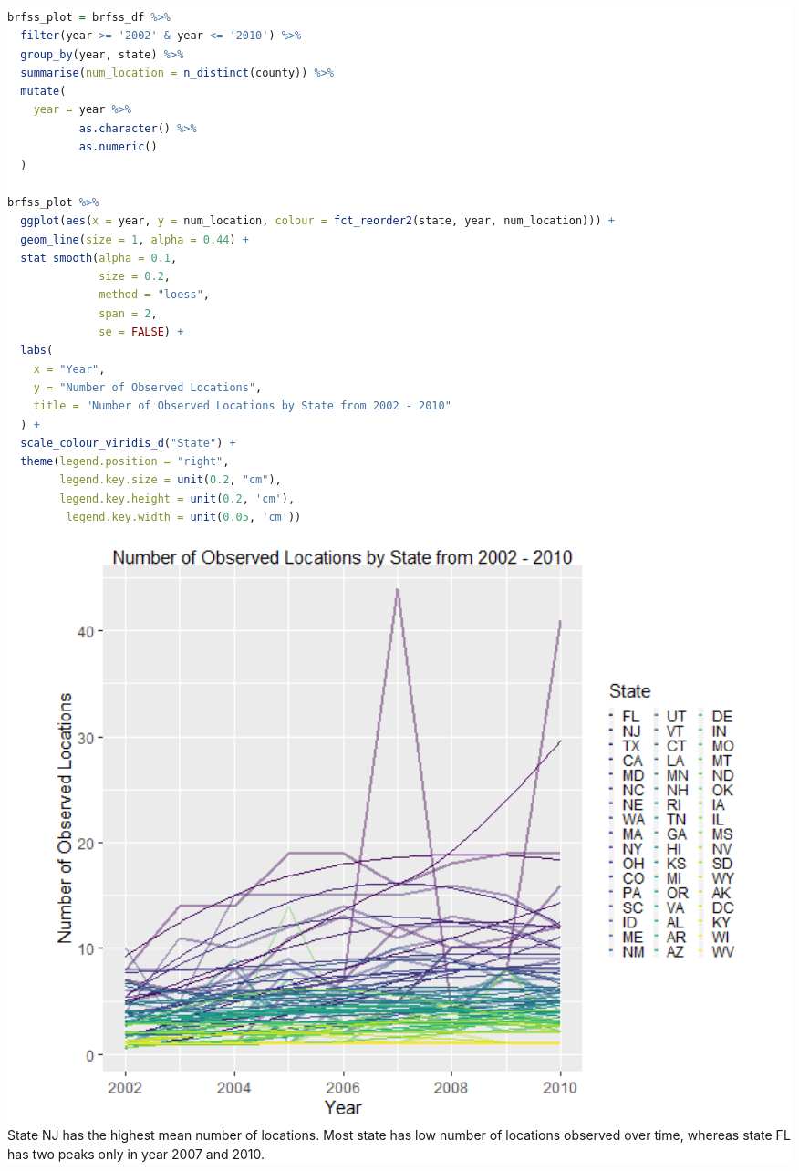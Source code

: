 ``` r
brfss_plot = brfss_df %>%
  filter(year >= '2002' & year <= '2010') %>%
  group_by(year, state) %>%
  summarise(num_location = n_distinct(county)) %>%
  mutate(
    year = year %>%
           as.character() %>%
           as.numeric()
  ) 

brfss_plot %>%
  ggplot(aes(x = year, y = num_location, colour = fct_reorder2(state, year, num_location))) +
  geom_line(size = 1, alpha = 0.44) +
  stat_smooth(alpha = 0.1, 
              size = 0.2, 
              method = "loess",
              span = 2,
              se = FALSE) +
  labs(
    x = "Year",
    y = "Number of Observed Locations",
    title = "Number of Observed Locations by State from 2002 - 2010"
  ) +
  scale_colour_viridis_d("State") +
  theme(legend.position = "right", 
        legend.key.size = unit(0.2, "cm"),
        legend.key.height = unit(0.2, 'cm'),
         legend.key.width = unit(0.05, 'cm'))
```

<img src="BRFSS_RMD_files/figure-gfm/unnamed-chunk-2-1.png" width="90%" style="display: block; margin: auto;" />
State NJ has the highest mean number of locations. Most state has low
number of locations observed over time, whereas state FL has two peaks
only in year 2007 and 2010.
